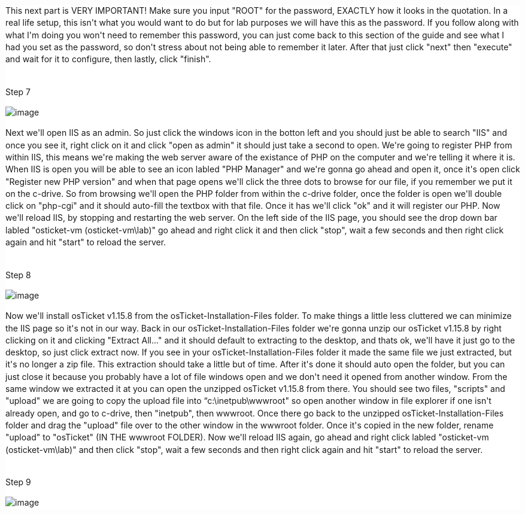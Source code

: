</p>
<p>
This next part is VERY IMPORTANT! Make sure you input "ROOT" for the password, EXACTLY how it looks in the quotation. In a real life setup, this isn't what you would want to do but for lab purposes we will have this as the password. If you follow along with what I'm doing you won't need to remember this password, you can just come back to this section of the guide and see what I had you set as the password, so don't stress about not being able to remember it later. After that just click "next" then "execute" and wait for it to configure, then lastly, click "finish". 
</p>
<br />
Step 7
<p> 
<img width="616" height="501" alt="image" src="https://github.com/user-attachments/assets/78b0a7e1-298b-417b-a659-e2ed7ca552c6" />

</p>
<p>
Next we'll open IIS as an admin. So just click the windows icon in the botton left and you should just be able to search "IIS" and once you see it, right click on it and click "open as admin" it should just take a second to open. We're going to register PHP from within IIS, this means we're making the web server aware of the existance of PHP on the computer and we're telling it where it is. When IIS is open you will be able to see an icon labled "PHP Manager" and we're gonna go ahead and open it, once it's open click "Register new PHP version" and when that page opens we'll click the three dots to browse for our file, if you remember we put it on the c-drive. So from browsing we'll open the PHP folder from within the c-drive folder, once the folder is open we'll double click on "php-cgi" and it should auto-fill the textbox with that file. Once it has we'll click "ok" and it will register our PHP. Now we'll reload IIS, by stopping and restarting the web server. On the left side of the IIS page, you should see the drop down bar labled "osticket-vm (osticket-vm\lab)" go ahead and right click it and then click "stop", wait a few seconds and then right click again and hit "start" to reload the server.
</p>
<br />
Step 8
<p> 
<img width="591" height="373" alt="image" src="https://github.com/user-attachments/assets/e59f04af-4351-48bc-aaa4-9f3c6b3525c2" />

</p>
<p>
Now we'll install osTicket v1.15.8 from the osTicket-Installation-Files folder. To make things a little less cluttered we can minimize the IIS page so it's not in our way. Back in our osTicket-Installation-Files folder we're gonna unzip our osTicket v1.15.8 by right clicking on it and clicking "Extract All..." and it should default to extracting to the desktop, and thats ok, we'll have it just go to the desktop, so just click extract now. If you see in your osTicket-Installation-Files folder it made the same file we just extracted, but it's no longer a zip file. This extraction should take a little but of time. After it's done it should auto open the folder, but you can just close it because you probably have a lot of file windows open and we don't need it opened from another window. From the same window we extracted it at you can open the unzipped osTicket v1.15.8 from there. You should see two files, "scripts" and "upload" we are going to copy the upload file into “c:\inetpub\wwwroot" so open another window in file explorer if one isn't already open, and go to c-drive, then "inetpub", then wwwroot. Once there go back to the unzipped osTicket-Installation-Files folder and drag the "upload" file over to the other window in the wwwroot folder. Once it's copied in the new folder, rename "upload" to "osTicket" (IN THE wwwroot FOLDER). Now we'll reload IIS again, go ahead and right click labled "osticket-vm (osticket-vm\lab)" and then click "stop", wait a few seconds and then right click again and hit "start" to reload the server. 
</p>
<br />
Step 9
<p> 
<img width="831" height="746" alt="image" src="https://github.com/user-attachments/assets/fc2a407a-f0c5-4314-a0e6-7cbd3d7b50f5" />
